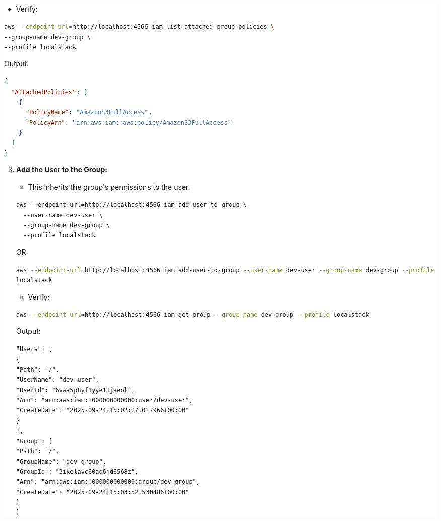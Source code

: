 - Verify:

```bash
aws --endpoint-url=http://localhost:4566 iam list-attached-group-policies \
--group-name dev-group \
--profile localstack
```

Output:

```json
{
  "AttachedPolicies": [
    {
      "PolicyName": "AmazonS3FullAccess",
      "PolicyArn": "arn:aws:iam::aws:policy/AmazonS3FullAccess"
    }
  ]
}
```

3. **Add the User to the Group:**

   - This inherits the group's permissions to the user.

   ```
   aws --endpoint-url=http://localhost:4566 iam add-user-to-group \
     --user-name dev-user \
     --group-name dev-group \
     --profile localstack
   ```

   OR:

   ```bash
   aws --endpoint-url=http://localhost:4566 iam add-user-to-group --user-name dev-user --group-name dev-group --profile localstack
   ```

   - Verify:

   ```bash
   aws --endpoint-url=http://localhost:4566 iam get-group --group-name dev-group --profile localstack
   ```

   Output:

   ```json{
   "Users": [
   {
   "Path": "/",
   "UserName": "dev-user",
   "UserId": "6vwa5p8yf1yye11jaeol",
   "Arn": "arn:aws:iam::000000000000:user/dev-user",
   "CreateDate": "2025-09-24T15:02:27.017966+00:00"
   }
   ],
   "Group": {
   "Path": "/",
   "GroupName": "dev-group",
   "GroupId": "3ikelavc60ao6jd6568z",
   "Arn": "arn:aws:iam::000000000000:group/dev-group",
   "CreateDate": "2025-09-24T15:03:52.530486+00:00"
   }
   }
   ```
